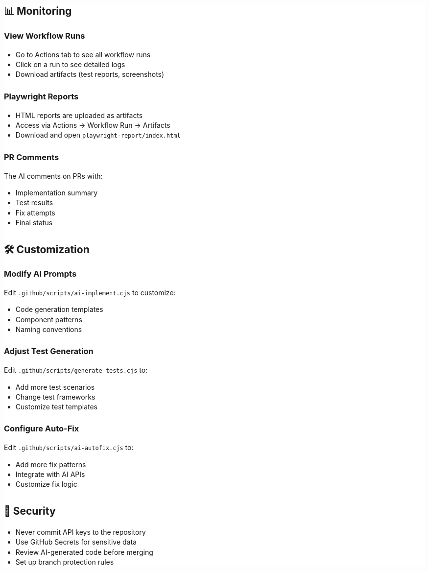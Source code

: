 ## 📊 Monitoring

### View Workflow Runs

- Go to Actions tab to see all workflow runs
- Click on a run to see detailed logs
- Download artifacts (test reports, screenshots)

### Playwright Reports

- HTML reports are uploaded as artifacts
- Access via Actions → Workflow Run → Artifacts
- Download and open `playwright-report/index.html`

### PR Comments

The AI comments on PRs with:

- Implementation summary
- Test results
- Fix attempts
- Final status

## 🛠️ Customization

### Modify AI Prompts

Edit `.github/scripts/ai-implement.cjs` to customize:

- Code generation templates
- Component patterns
- Naming conventions

### Adjust Test Generation

Edit `.github/scripts/generate-tests.cjs` to:

- Add more test scenarios
- Change test frameworks
- Customize test templates

### Configure Auto-Fix

Edit `.github/scripts/ai-autofix.cjs` to:

- Add more fix patterns
- Integrate with AI APIs
- Customize fix logic

## 🔐 Security

- Never commit API keys to the repository
- Use GitHub Secrets for sensitive data
- Review AI-generated code before merging
- Set up branch protection rules
